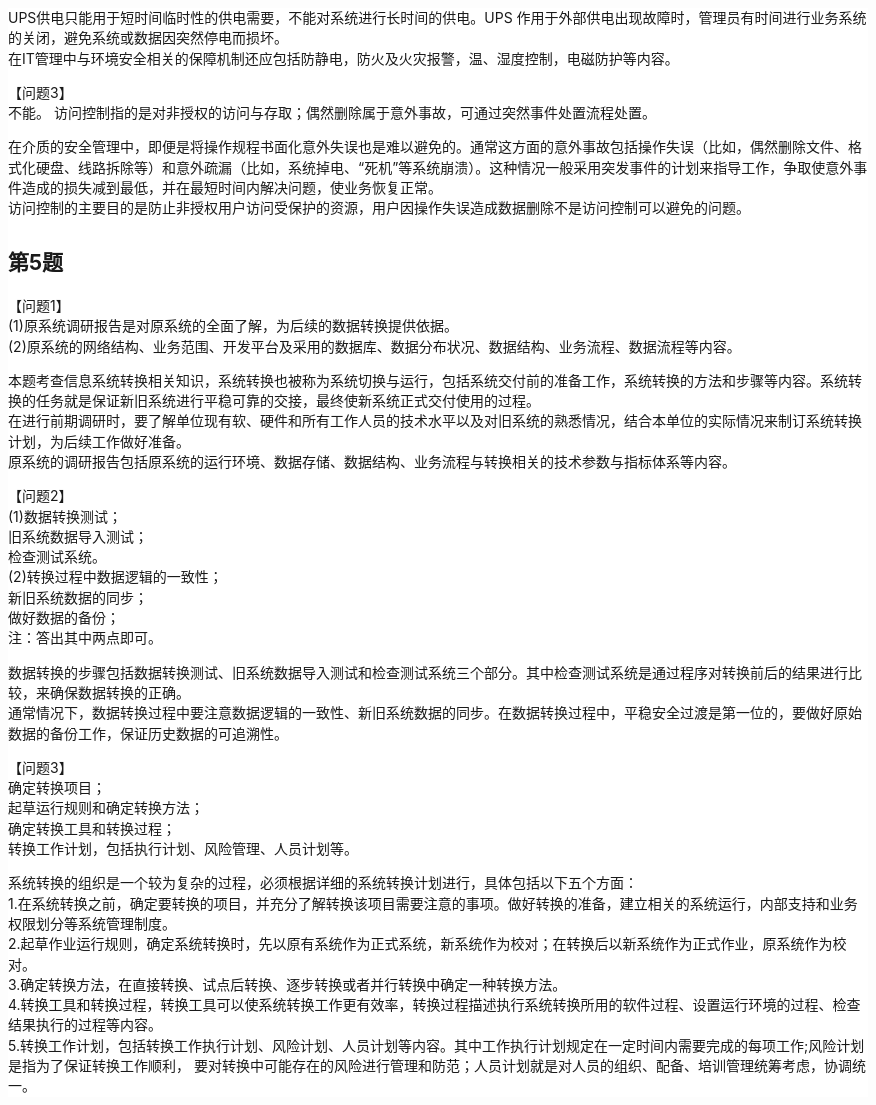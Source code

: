 UPS供电只能用于短时间临时性的供电需要，不能对系统进行长时间的供电。UPS 作用于外部供电出现故障时，管理员有时间进行业务系统的关闭，避免系统或数据因突然停电而损坏。  
在IT管理中与环境安全相关的保障机制还应包括防静电，防火及火灾报警，温、湿度控制，电磁防护等内容。  
  
【问题3】  
不能。 访问控制指的是对非授权的访问与存取；偶然删除属于意外事故，可通过突然事件处置流程处置。  
  
在介质的安全管理中，即便是将操作规程书面化意外失误也是难以避免的。通常这方面的意外事故包括操作失误（比如，偶然删除文件、格式化硬盘、线路拆除等）和意外疏漏（比如，系统掉电、“死机”等系统崩溃）。这种情况一般采用突发事件的计划来指导工作，争取使意外事件造成的损失减到最低，并在最短时间内解决问题，使业务恢复正常。  
访问控制的主要目的是防止非授权用户访问受保护的资源，用户因操作失误造成数据删除不是访问控制可以避免的问题。  


## 第5题 ##

【问题1】  
(1)原系统调研报告是对原系统的全面了解，为后续的数据转换提供依据。  
(2)原系统的网络结构、业务范围、开发平台及采用的数据库、数据分布状况、数据结构、业务流程、数据流程等内容。  
  
本题考查信息系统转换相关知识，系统转换也被称为系统切换与运行，包括系统交付前的准备工作，系统转换的方法和步骤等内容。系统转换的任务就是保证新旧系统进行平稳可靠的交接，最终使新系统正式交付使用的过程。  
在进行前期调研时，要了解单位现有软、硬件和所有工作人员的技术水平以及对旧系统的熟悉情况，结合本单位的实际情况来制订系统转换计划，为后续工作做好准备。  
原系统的调研报告包括原系统的运行环境、数据存储、数据结构、业务流程与转换相关的技术参数与指标体系等内容。  
  
【问题2】  
(1)数据转换测试；  
旧系统数据导入测试；  
检查测试系统。  
(2)转换过程中数据逻辑的一致性；  
新旧系统数据的同步；  
做好数据的备份；  
注：答出其中两点即可。  
  
数据转换的步骤包括数据转换测试、旧系统数据导入测试和检查测试系统三个部分。其中检查测试系统是通过程序对转换前后的结果进行比较，来确保数据转换的正确。  
通常情况下，数据转换过程中要注意数据逻辑的一致性、新旧系统数据的同步。在数据转换过程中，平稳安全过渡是第一位的，要做好原始数据的备份工作，保证历史数据的可追溯性。  
  
【问题3】  
确定转换项目；  
起草运行规则和确定转换方法；  
确定转换工具和转换过程；  
转换工作计划，包括执行计划、风险管理、人员计划等。  
  
系统转换的组织是一个较为复杂的过程，必须根据详细的系统转换计划进行，具体包括以下五个方面：  
1.在系统转换之前，确定要转换的项目，并充分了解转换该项目需要注意的事项。做好转换的准备，建立相关的系统运行，内部支持和业务权限划分等系统管理制度。  
2.起草作业运行规则，确定系统转换时，先以原有系统作为正式系统，新系统作为校对；在转换后以新系统作为正式作业，原系统作为校对。  
3.确定转换方法，在直接转换、试点后转换、逐步转换或者并行转换中确定一种转换方法。  
4.转换工具和转换过程，转换工具可以使系统转换工作更有效率，转换过程描述执行系统转换所用的软件过程、设置运行环境的过程、检查结果执行的过程等内容。  
5.转换工作计划，包括转换工作执行计划、风险计划、人员计划等内容。其中工作执行计划规定在一定时间内需要完成的每项工作;风险计划是指为了保证转换工作顺利， 要对转换中可能存在的风险进行管理和防范；人员计划就是对人员的组织、配备、培训管理统筹考虑，协调统一。  



[31fcb9fe45c044b9bcf5ee12c7c8ee88.jpg]: https://www.xkxxkx.cn/file/exam/software/信息系统管理工程师/案例/第1题/31fcb9fe45c044b9bcf5ee12c7c8ee88.jpg
[35dd0ddf8969434b98d0e453e8335b1e.jpg]: https://www.xkxxkx.cn/file/exam/software/信息系统管理工程师/案例/第1题/35dd0ddf8969434b98d0e453e8335b1e.jpg
[98e319ee43354b12a114b5fc597baea6.jpg]: https://www.xkxxkx.cn/file/exam/software/信息系统管理工程师/案例/第2题/98e319ee43354b12a114b5fc597baea6.jpg


[5fd2304514ca42afb96b1e56734d2a26.jpg]: https://www.xkxxkx.cn/file/exam/software/信息系统管理工程师/案例/第1题/5fd2304514ca42afb96b1e56734d2a26.jpg
[52fa642af2a74ccabe7fc91a3448d43b.jpg]: https://www.xkxxkx.cn/file/exam/software/信息系统管理工程师/案例/第2题/52fa642af2a74ccabe7fc91a3448d43b.jpg
[63e1d2924911473e8c492f1801aa2853.jpg]: https://www.xkxxkx.cn/file/exam/software/信息系统管理工程师/案例/第2题/63e1d2924911473e8c492f1801aa2853.jpg
[6c949ea248c14476974474d2513d89b9.jpg]: https://www.xkxxkx.cn/file/exam/software/信息系统管理工程师/案例/第3题/6c949ea248c14476974474d2513d89b9.jpg
[e9c69689786541708190f98c58698092.jpg]: https://www.xkxxkx.cn/file/exam/software/信息系统管理工程师/案例/第5题/e9c69689786541708190f98c58698092.jpg